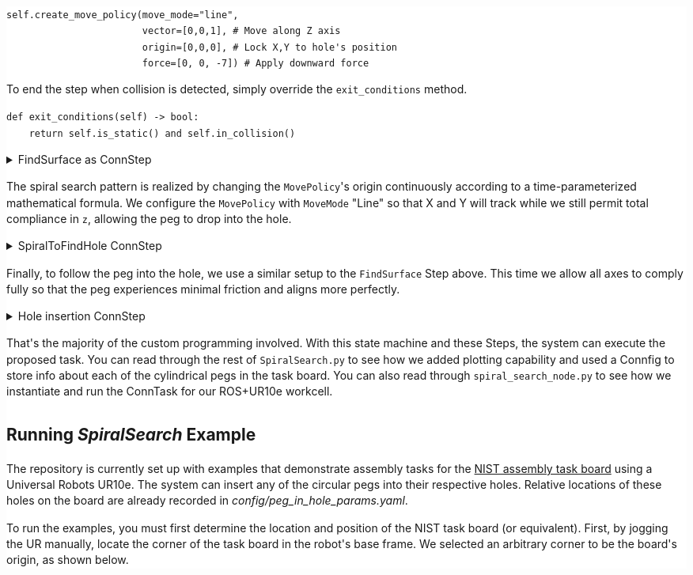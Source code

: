 ```
self.create_move_policy(move_mode="line",
                        vector=[0,0,1], # Move along Z axis
                        origin=[0,0,0], # Lock X,Y to hole's position
                        force=[0, 0, -7]) # Apply downward force
```

To end the step when collision is detected, simply override the `exit_conditions` method.

```
def exit_conditions(self) -> bool:
    return self.is_static() and self.in_collision()
```

<details><summary>FindSurface as ConnStep</summary></details>

The spiral search pattern is realized by changing the `MovePolicy`'s origin continuously according to a time-parameterized mathematical formula. We configure the `MovePolicy` with `MoveMode` "Line" so that X and Y will track while we still permit total compliance in `z`, allowing the peg to drop into the hole.

<details><summary>SpiralToFindHole ConnStep</summary></details>

Finally, to follow the peg into the hole, we use a similar setup to the `FindSurface` Step above. This time we allow all axes to comply fully so that the peg experiences minimal friction and aligns more perfectly.

<details><summary>Hole insertion ConnStep</summary></details>


That's the majority of the custom programming involved. With this state machine and these Steps, the system can execute the proposed task. You can read through the rest of `SpiralSearch.py` to see how we added plotting capability and used a Connfig to store info about each of the cylindrical pegs in the task board. You can also read through `spiral_search_node.py` to see how we instantiate and run the ConnTask for our ROS+UR10e workcell.

## Running _SpiralSearch_ Example

The repository is currently set up with examples that demonstrate assembly tasks for the [NIST assembly task board](https://www.nist.gov/el/intelligent-systems-division-73500/robotic-grasping-and-manipulation-assembly/assembly) using a Universal Robots UR10e. The system can insert any of the circular pegs into their respective holes. Relative locations of these holes on the board are already recorded in *config/peg_in_hole_params.yaml*.

To run the examples, you must first determine the location and position of the NIST task board (or equivalent). First, by jogging the UR manually, locate the corner of the task board in the robot's base frame. We selected an arbitrary corner to be the board's origin, as shown below.
 